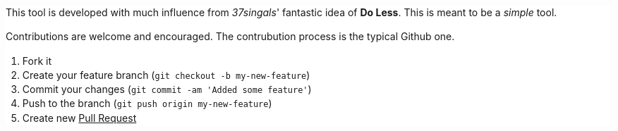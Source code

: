 This tool is developed with much influence from *37singals*' fantastic idea of **Do Less**. This is meant to be a *simple* tool.

Contributions are welcome and encouraged. The contrubution process is the typical Github one.

1. Fork it
2. Create your feature branch (`git checkout -b my-new-feature`)
3. Commit your changes (`git commit -am 'Added some feature'`)
4. Push to the branch (`git push origin my-new-feature`)
5. Create new [Pull Request](https://github.com/mattdbridges/dotify/pull/new/master)
